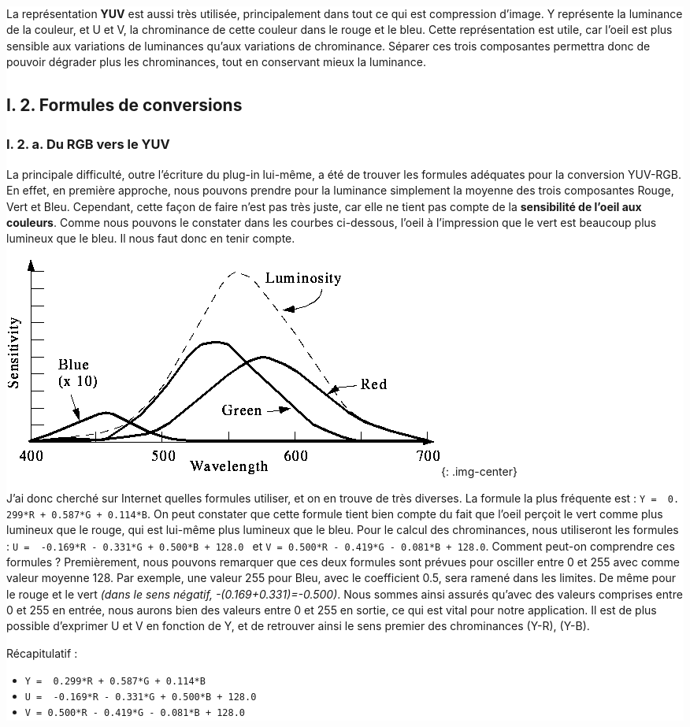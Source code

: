 La représentation **YUV** est aussi très utilisée, principalement dans tout ce qui est compression d’image. Y représente la luminance de la couleur, et U et V, la chrominance de cette couleur dans le rouge et le bleu. Cette représentation est utile, car l’oeil est plus sensible aux variations de luminances qu’aux variations de chrominance. Séparer ces trois composantes permettra donc de pouvoir dégrader plus les chrominances, tout en conservant mieux la luminance.



## I. 2. Formules de conversions

### I. 2. a. Du RGB vers le YUV

La principale difficulté, outre l’écriture du plug-in lui-même, a été de trouver les formules adéquates pour la conversion YUV-RGB. En effet, en première approche, nous pouvons prendre pour la luminance simplement la moyenne des trois composantes Rouge, Vert et Bleu. Cependant, cette façon de faire n’est pas très juste, car elle ne tient pas compte de la **sensibilité de l’oeil aux couleurs**. Comme nous pouvons le constater dans les courbes ci-dessous, l’oeil à l’impression que le vert est beaucoup plus lumineux que le bleu. Il nous faut donc en tenir compte.

![Perception des couleurs](/files/old-web/ecp/tpi/rapport/color_sens.gif){: .img-center}

J’ai donc cherché sur Internet quelles formules utiliser, et on en trouve de très diverses. La formule la plus fréquente est : `Y =  0.299*R + 0.587*G + 0.114*B`. On peut constater que cette formule tient bien compte du fait que l’oeil perçoit le vert comme plus lumineux que le rouge, qui est lui-même plus lumineux que le bleu. Pour le calcul des chrominances, nous utiliseront les formules : `U =  -0.169*R - 0.331*G + 0.500*B + 128.0 ` et `V = 0.500*R - 0.419*G - 0.081*B + 128.0`. Comment peut-on comprendre ces formules ? Premièrement, nous pouvons remarquer que ces deux formules sont prévues pour osciller entre 0 et 255 avec comme valeur moyenne 128. Par exemple, une valeur 255 pour Bleu, avec le coefficient 0.5, sera ramené dans les limites. De même pour le rouge et le vert *(dans le sens négatif, -(0.169+0.331)=-0.500)*. Nous sommes ainsi assurés qu’avec des valeurs comprises entre 0 et 255 en entrée, nous aurons bien des valeurs entre 0 et 255 en sortie, ce qui est vital pour notre application. Il est de plus possible d’exprimer U et V en fonction de Y, et de retrouver ainsi le sens premier des chrominances (Y-R), (Y-B).

Récapitulatif :

- `Y =  0.299*R + 0.587*G + 0.114*B`
- `U =  -0.169*R - 0.331*G + 0.500*B + 128.0`
- `V = 0.500*R - 0.419*G - 0.081*B + 128.0`
